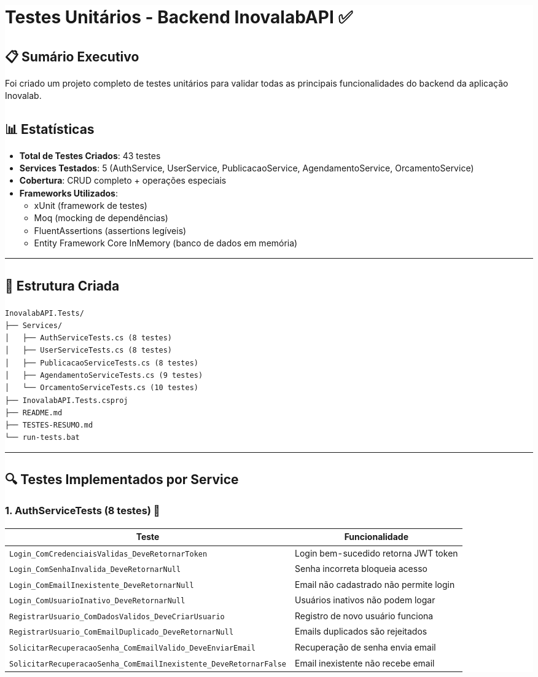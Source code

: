 # Testes Unitários - Backend InovalabAPI ✅

## 📋 Sumário Executivo

Foi criado um projeto completo de testes unitários para validar todas as principais funcionalidades do backend da aplicação Inovalab.

## 📊 Estatísticas

- **Total de Testes Criados**: 43 testes
- **Services Testados**: 5 (AuthService, UserService, PublicacaoService, AgendamentoService, OrcamentoService)
- **Cobertura**: CRUD completo + operações especiais
- **Frameworks Utilizados**: 
  - xUnit (framework de testes)
  - Moq (mocking de dependências)
  - FluentAssertions (assertions legíveis)
  - Entity Framework Core InMemory (banco de dados em memória)

---

## 📁 Estrutura Criada

```
InovalabAPI.Tests/
├── Services/
│   ├── AuthServiceTests.cs (8 testes)
│   ├── UserServiceTests.cs (8 testes)
│   ├── PublicacaoServiceTests.cs (8 testes)
│   ├── AgendamentoServiceTests.cs (9 testes)
│   └── OrcamentoServiceTests.cs (10 testes)
├── InovalabAPI.Tests.csproj
├── README.md
├── TESTES-RESUMO.md
└── run-tests.bat
```

---

## 🔍 Testes Implementados por Service

### 1. AuthServiceTests (8 testes) 🔐

| Teste | Funcionalidade |
|-------|----------------|
| `Login_ComCredenciaisValidas_DeveRetornarToken` | Login bem-sucedido retorna JWT token |
| `Login_ComSenhaInvalida_DeveRetornarNull` | Senha incorreta bloqueia acesso |
| `Login_ComEmailInexistente_DeveRetornarNull` | Email não cadastrado não permite login |
| `Login_ComUsuarioInativo_DeveRetornarNull` | Usuários inativos não podem logar |
| `RegistrarUsuario_ComDadosValidos_DeveCriarUsuario` | Registro de novo usuário funciona |
| `RegistrarUsuario_ComEmailDuplicado_DeveRetornarNull` | Emails duplicados são rejeitados |
| `SolicitarRecuperacaoSenha_ComEmailValido_DeveEnviarEmail` | Recuperação de senha envia email |
| `SolicitarRecuperacaoSenha_ComEmailInexistente_DeveRetornarFalse` | Email inexistente não recebe email |
